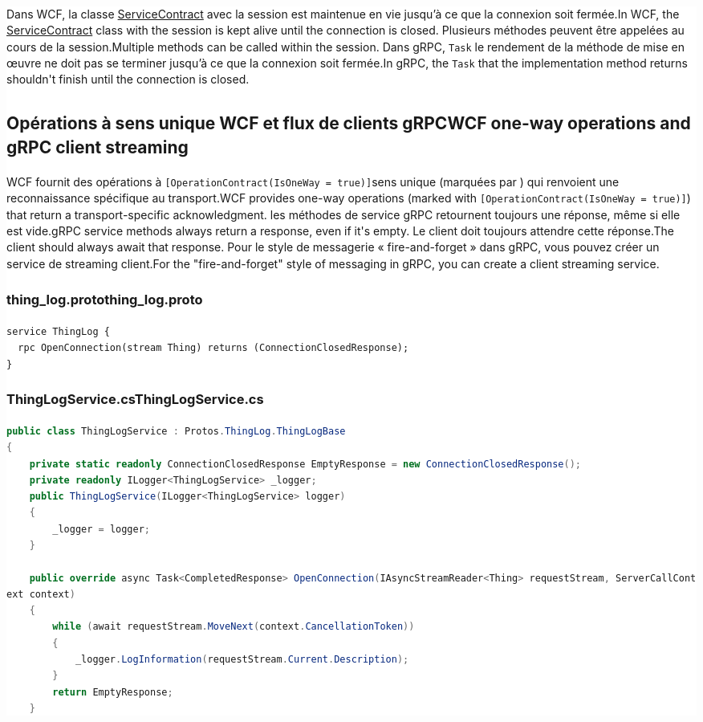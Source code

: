 <span data-ttu-id="d8b70-149">Dans WCF, la classe [ServiceContract](xref:System.ServiceModel.ServiceContractAttribute) avec la session est maintenue en vie jusqu’à ce que la connexion soit fermée.</span><span class="sxs-lookup"><span data-stu-id="d8b70-149">In WCF, the [ServiceContract](xref:System.ServiceModel.ServiceContractAttribute) class with the session is kept alive until the connection is closed.</span></span> <span data-ttu-id="d8b70-150">Plusieurs méthodes peuvent être appelées au cours de la session.</span><span class="sxs-lookup"><span data-stu-id="d8b70-150">Multiple methods can be called within the session.</span></span> <span data-ttu-id="d8b70-151">Dans gRPC, `Task` le rendement de la méthode de mise en œuvre ne doit pas se terminer jusqu’à ce que la connexion soit fermée.</span><span class="sxs-lookup"><span data-stu-id="d8b70-151">In gRPC, the `Task` that the implementation method returns shouldn't finish until the connection is closed.</span></span>

## <a name="wcf-one-way-operations-and-grpc-client-streaming"></a><span data-ttu-id="d8b70-152">Opérations à sens unique WCF et flux de clients gRPC</span><span class="sxs-lookup"><span data-stu-id="d8b70-152">WCF one-way operations and gRPC client streaming</span></span>

<span data-ttu-id="d8b70-153">WCF fournit des opérations à `[OperationContract(IsOneWay = true)]`sens unique (marquées par ) qui renvoient une reconnaissance spécifique au transport.</span><span class="sxs-lookup"><span data-stu-id="d8b70-153">WCF provides one-way operations (marked with `[OperationContract(IsOneWay = true)]`) that return a transport-specific acknowledgment.</span></span> <span data-ttu-id="d8b70-154">les méthodes de service gRPC retournent toujours une réponse, même si elle est vide.</span><span class="sxs-lookup"><span data-stu-id="d8b70-154">gRPC service methods always return a response, even if it's empty.</span></span> <span data-ttu-id="d8b70-155">Le client doit toujours attendre cette réponse.</span><span class="sxs-lookup"><span data-stu-id="d8b70-155">The client should always await that response.</span></span> <span data-ttu-id="d8b70-156">Pour le style de messagerie « fire-and-forget » dans gRPC, vous pouvez créer un service de streaming client.</span><span class="sxs-lookup"><span data-stu-id="d8b70-156">For the "fire-and-forget" style of messaging in gRPC, you can create a client streaming service.</span></span>

### <a name="thing_logproto"></a><span data-ttu-id="d8b70-157">thing_log.proto</span><span class="sxs-lookup"><span data-stu-id="d8b70-157">thing_log.proto</span></span>

```protobuf
service ThingLog {
  rpc OpenConnection(stream Thing) returns (ConnectionClosedResponse);
}
```

### <a name="thinglogservicecs"></a><span data-ttu-id="d8b70-158">ThingLogService.cs</span><span class="sxs-lookup"><span data-stu-id="d8b70-158">ThingLogService.cs</span></span>

```csharp
public class ThingLogService : Protos.ThingLog.ThingLogBase
{
    private static readonly ConnectionClosedResponse EmptyResponse = new ConnectionClosedResponse();
    private readonly ILogger<ThingLogService> _logger;
    public ThingLogService(ILogger<ThingLogService> logger)
    {
        _logger = logger;
    }

    public override async Task<CompletedResponse> OpenConnection(IAsyncStreamReader<Thing> requestStream, ServerCallContext context)
    {
        while (await requestStream.MoveNext(context.CancellationToken))
        {
            _logger.LogInformation(requestStream.Current.Description);
        }
        return EmptyResponse;
    }
```
